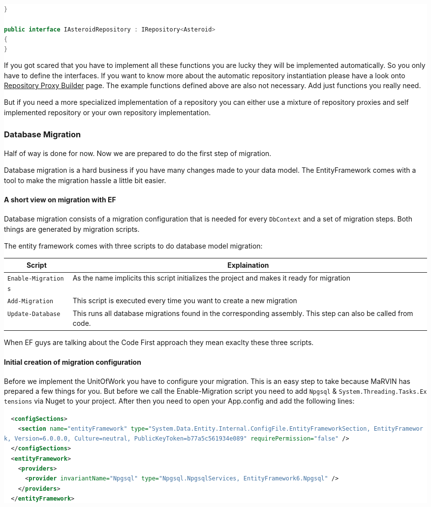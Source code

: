 ````cs
}

public interface IAsteroidRepository : IRepository<Asteroid>
{
}
````

If you got scared that you have to implement all these functions you are lucky they will be implemented automatically. So you only have to define the interfaces. If you want to know more about the automatic repository instantiation please have a look onto [Repository Proxy Builder](xref:Model.RepositoryProxyBuilder) page. The example functions defined above are also not necessary. Add just functions you really need.

But if you need a more specialized implementation of a repository you can either use a mixture of repository proxies and self implemented repository or your own repository implementation.

### Database Migration

Half of way is done for now. Now we are prepared to do the first step of migration.

Database migration is a hard business if you have many changes made to your data model. The EntityFramework comes with a tool to make the migration hassle a little bit easier.

#### A short view on migration with EF

Database migration consists of a migration configuration that is needed for every `DbContext` and a set of migration steps. Both things are generated by migration scripts.

The entity framework comes with three scripts to do database model migration:

| Script | Explaination |
|---------------------|---|
| `Enable-Migrations` | As the name implicits this script initializes the project and makes it ready for migration |
| `Add-Migration`     | This script is executed every time you want to create a new migration |
| `Update-Database`   | This runs all database migrations found in the corresponding assembly. This step can also be called from code. |

When EF guys are talking about the Code First approach they mean exaclty these three scripts.

#### Initial creation of migration configuration

Before we implement the UnitOfWork you have to configure your migration. This is an easy step to take because MaRVIN has prepared a few things for you. But before we call the Enable-Migration script you need to add `Npgsql` & `System.Threading.Tasks.Extensions` via Nuget to your project. After then you need to open your App.config and add the following lines:

````xml
  <configSections>
    <section name="entityFramework" type="System.Data.Entity.Internal.ConfigFile.EntityFrameworkSection, EntityFramework, Version=6.0.0.0, Culture=neutral, PublicKeyToken=b77a5c561934e089" requirePermission="false" />
  </configSections>
  <entityFramework>
    <providers>
      <provider invariantName="Npgsql" type="Npgsql.NpgsqlServices, EntityFramework6.Npgsql" />
    </providers>
  </entityFramework>
````
